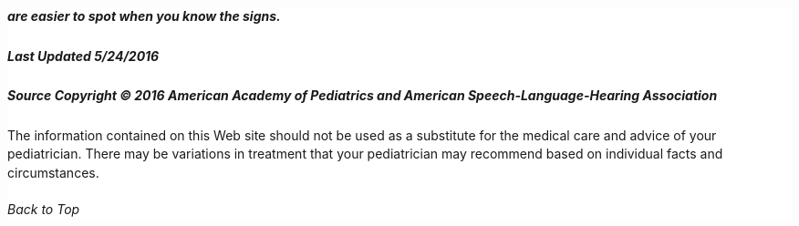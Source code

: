 ##### are easier to spot when you know the signs. 

##### Last Updated 5/24/2016 

##### Source Copyright © 2016 American Academy of Pediatrics and American Speech-Language-Hearing Association 

 The information contained on this Web site should not be used as a substitute for the medical care and advice of your pediatrician. There may be variations in treatment that your pediatrician may recommend based on individual facts and circumstances. 

###### Back to Top 


